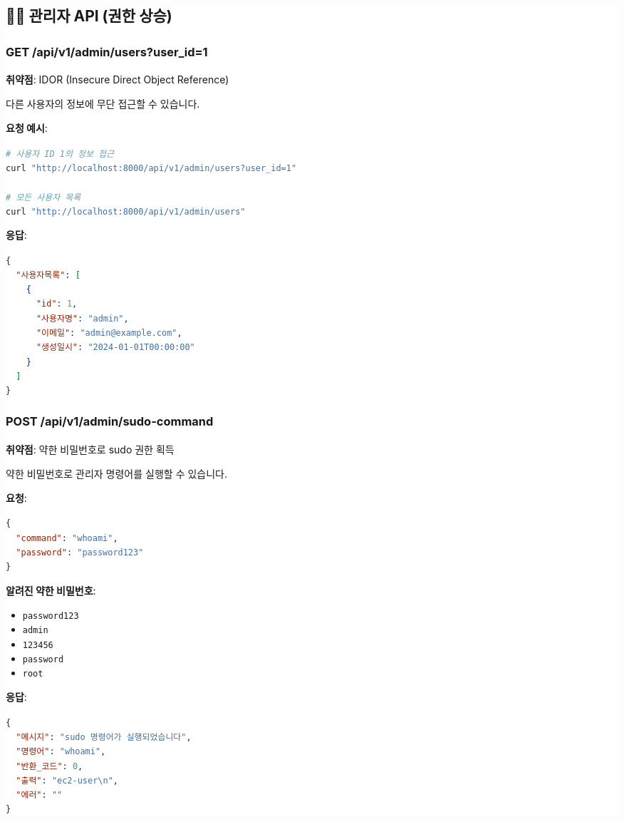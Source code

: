 
## 👨‍💼 관리자 API (권한 상승)

### GET /api/v1/admin/users?user_id=1
**취약점**: IDOR (Insecure Direct Object Reference)

다른 사용자의 정보에 무단 접근할 수 있습니다.

**요청 예시**:
```bash
# 사용자 ID 1의 정보 접근
curl "http://localhost:8000/api/v1/admin/users?user_id=1"

# 모든 사용자 목록
curl "http://localhost:8000/api/v1/admin/users"
```

**응답**:
```json
{
  "사용자목록": [
    {
      "id": 1,
      "사용자명": "admin",
      "이메일": "admin@example.com",
      "생성일시": "2024-01-01T00:00:00"
    }
  ]
}
```

### POST /api/v1/admin/sudo-command
**취약점**: 약한 비밀번호로 sudo 권한 획득

약한 비밀번호로 관리자 명령어를 실행할 수 있습니다.

**요청**:
```json
{
  "command": "whoami",
  "password": "password123"
}
```

**알려진 약한 비밀번호**:
- `password123`
- `admin`
- `123456`
- `password`
- `root`

**응답**:
```json
{
  "메시지": "sudo 명령어가 실행되었습니다",
  "명령어": "whoami",
  "반환_코드": 0,
  "출력": "ec2-user\n",
  "에러": ""
}
```
